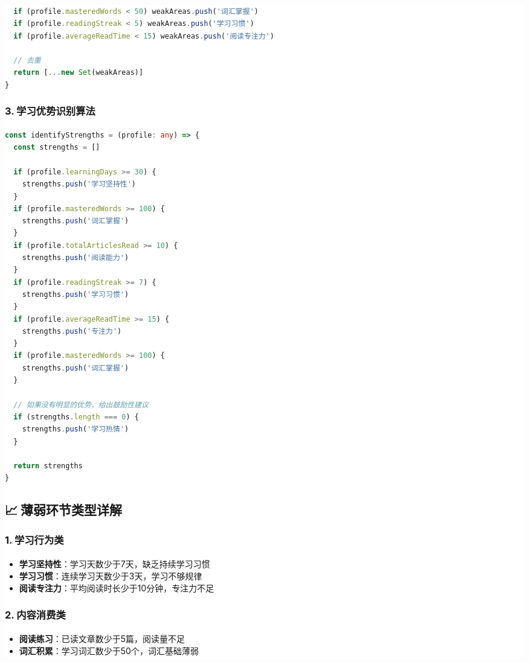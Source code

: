 ```typescript
  if (profile.masteredWords < 50) weakAreas.push('词汇掌握')
  if (profile.readingStreak < 5) weakAreas.push('学习习惯')
  if (profile.averageReadTime < 15) weakAreas.push('阅读专注力')
  
  // 去重
  return [...new Set(weakAreas)]
}
```

### 3. **学习优势识别算法**

```typescript
const identifyStrengths = (profile: any) => {
  const strengths = []
  
  if (profile.learningDays >= 30) {
    strengths.push('学习坚持性')
  }
  if (profile.masteredWords >= 100) {
    strengths.push('词汇掌握')
  }
  if (profile.totalArticlesRead >= 10) {
    strengths.push('阅读能力')
  }
  if (profile.readingStreak >= 7) {
    strengths.push('学习习惯')
  }
  if (profile.averageReadTime >= 15) {
    strengths.push('专注力')
  }
  if (profile.masteredWords >= 100) {
    strengths.push('词汇掌握')
  }
  
  // 如果没有明显的优势，给出鼓励性建议
  if (strengths.length === 0) {
    strengths.push('学习热情')
  }
  
  return strengths
}
```

## 📈 薄弱环节类型详解

### 1. **学习行为类**
- **学习坚持性**：学习天数少于7天，缺乏持续学习习惯
- **学习习惯**：连续学习天数少于3天，学习不够规律
- **阅读专注力**：平均阅读时长少于10分钟，专注力不足

### 2. **内容消费类**
- **阅读练习**：已读文章数少于5篇，阅读量不足
- **词汇积累**：学习词汇数少于50个，词汇基础薄弱

